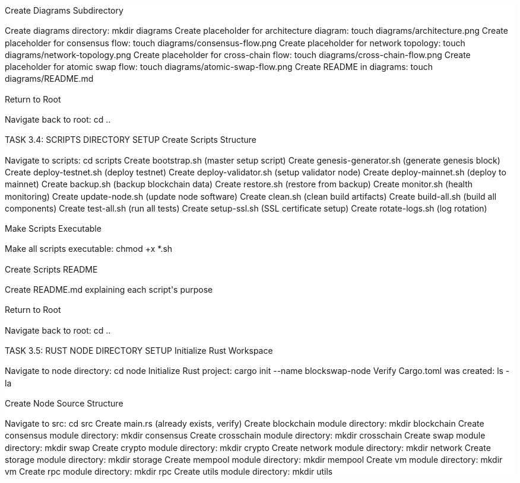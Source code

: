 Create Diagrams Subdirectory

 Create diagrams directory: mkdir diagrams
 Create placeholder for architecture diagram: touch diagrams/architecture.png
 Create placeholder for consensus flow: touch diagrams/consensus-flow.png
 Create placeholder for network topology: touch diagrams/network-topology.png
 Create placeholder for cross-chain flow: touch diagrams/cross-chain-flow.png
 Create placeholder for atomic swap flow: touch diagrams/atomic-swap-flow.png
 Create README in diagrams: touch diagrams/README.md

Return to Root

 Navigate back to root: cd ..

TASK 3.4: SCRIPTS DIRECTORY SETUP
Create Scripts Structure

 Navigate to scripts: cd scripts
 Create bootstrap.sh (master setup script)
 Create genesis-generator.sh (generate genesis block)
 Create deploy-testnet.sh (deploy testnet)
 Create deploy-validator.sh (setup validator node)
 Create deploy-mainnet.sh (deploy to mainnet)
 Create backup.sh (backup blockchain data)
 Create restore.sh (restore from backup)
 Create monitor.sh (health monitoring)
 Create update-node.sh (update node software)
 Create clean.sh (clean build artifacts)
 Create build-all.sh (build all components)
 Create test-all.sh (run all tests)
 Create setup-ssl.sh (SSL certificate setup)
 Create rotate-logs.sh (log rotation)

Make Scripts Executable

 Make all scripts executable: chmod +x *.sh

Create Scripts README

 Create README.md explaining each script's purpose

Return to Root

 Navigate back to root: cd ..

TASK 3.5: RUST NODE DIRECTORY SETUP
Initialize Rust Workspace

 Navigate to node directory: cd node
 Initialize Rust project: cargo init --name blockswap-node
 Verify Cargo.toml was created: ls -la

Create Node Source Structure

 Navigate to src: cd src
 Create main.rs (already exists, verify)
 Create blockchain module directory: mkdir blockchain
 Create consensus module directory: mkdir consensus
 Create crosschain module directory: mkdir crosschain
 Create swap module directory: mkdir swap
 Create crypto module directory: mkdir crypto
 Create network module directory: mkdir network
 Create storage module directory: mkdir storage
 Create mempool module directory: mkdir mempool
 Create vm module directory: mkdir vm
 Create rpc module directory: mkdir rpc
 Create utils module directory: mkdir utils
